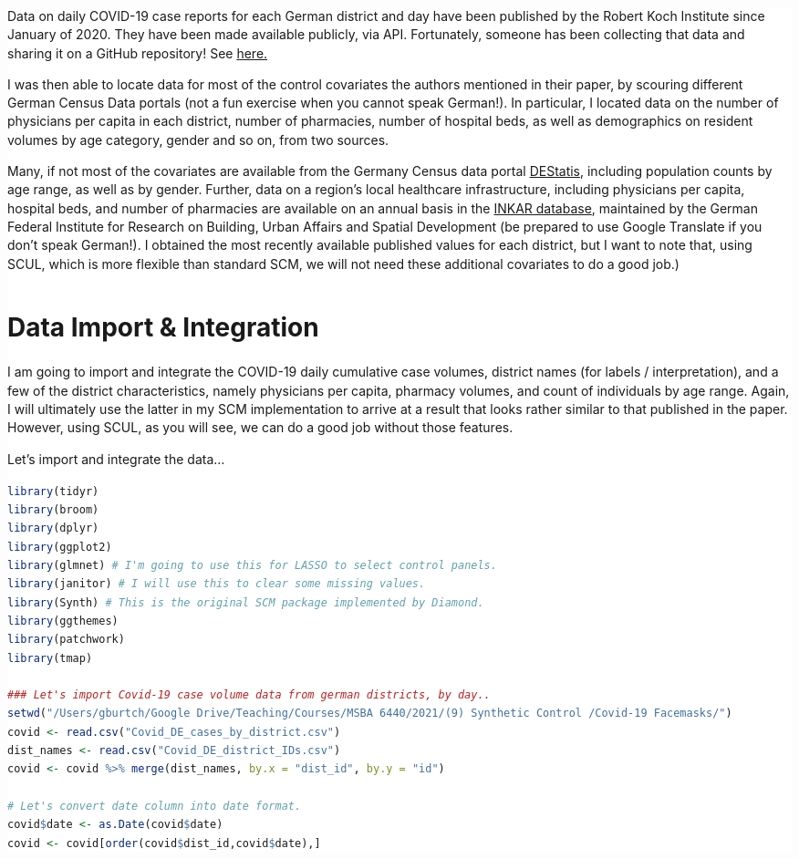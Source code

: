 Data on daily COVID-19 case reports for each German district and day
have been published by the Robert Koch Institute since January of 2020.
They have been made available publicly, via API. Fortunately, someone
has been collecting that data and sharing it on a GitHub repository! See
[here.](https://github.com/averissimo/covid19.de.data/ "here.")

I was then able to locate data for most of the control covariates the
authors mentioned in their paper, by scouring different German Census
Data portals (not a fun exercise when you cannot speak German!). In
particular, I located data on the number of physicians per capita in
each district, number of pharmacies, number of hospital beds, as well as
demographics on resident volumes by age category, gender and so on, from
two sources.

Many, if not most of the covariates are available from the Germany
Census data portal
[DEStatis](https://www.destatis.de/EN/Themes/Countries-Regions/Regional-Statistics/_node.html "DEStatis"),
including population counts by age range, as well as by gender. Further,
data on a region’s local healthcare infrastructure, including physicians
per capita, hospital beds, and number of pharmacies are available on an
annual basis in the [INKAR
database](https://www.inkar.de/ "INKAR database"), maintained by the
German Federal Institute for Research on Building, Urban Affairs and
Spatial Development (be prepared to use Google Translate if you don’t
speak German!). I obtained the most recently available published values
for each district, but I want to note that, using SCUL, which is more
flexible than standard SCM, we will not need these additional covariates
to do a good job.)

# Data Import & Integration

I am going to import and integrate the COVID-19 daily cumulative case
volumes, district names (for labels / interpretation), and a few of the
district characteristics, namely physicians per capita, pharmacy
volumes, and count of individuals by age range. Again, I will ultimately
use the latter in my SCM implementation to arrive at a result that looks
rather similar to that published in the paper. However, using SCUL, as
you will see, we can do a good job without those features.

Let’s import and integrate the data…

``` r
library(tidyr)
library(broom)
library(dplyr)
library(ggplot2)
library(glmnet) # I'm going to use this for LASSO to select control panels.
library(janitor) # I will use this to clear some missing values.
library(Synth) # This is the original SCM package implemented by Diamond. 
library(ggthemes)
library(patchwork)
library(tmap)

### Let's import Covid-19 case volume data from german districts, by day..
setwd("/Users/gburtch/Google Drive/Teaching/Courses/MSBA 6440/2021/(9) Synthetic Control /Covid-19 Facemasks/")
covid <- read.csv("Covid_DE_cases_by_district.csv")
dist_names <- read.csv("Covid_DE_district_IDs.csv")
covid <- covid %>% merge(dist_names, by.x = "dist_id", by.y = "id")

# Let's convert date column into date format. 
covid$date <- as.Date(covid$date)
covid <- covid[order(covid$dist_id,covid$date),]

```
